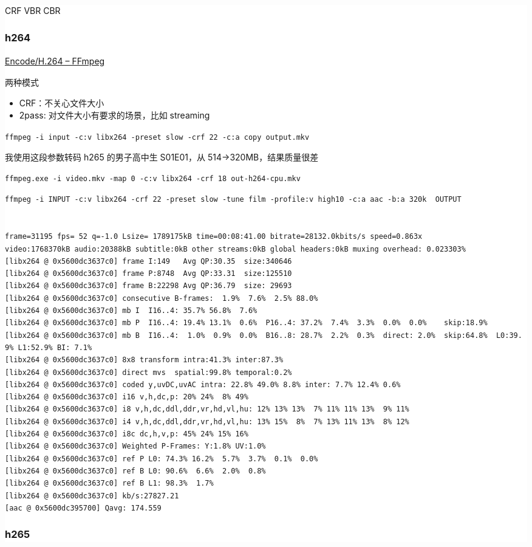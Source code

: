 CRF
VBR
CBR

### h264

[Encode/H.264 – FFmpeg](https://trac.ffmpeg.org/wiki/Encode/H.264)

两种模式

- CRF：不关心文件大小
- 2pass: 对文件大小有要求的场景，比如 streaming

```
ffmpeg -i input -c:v libx264 -preset slow -crf 22 -c:a copy output.mkv
```

我使用这段参数转码 h265 的男子高中生 S01E01，从 514->320MB，结果质量很差

```
ffmpeg.exe -i video.mkv -map 0 -c:v libx264 -crf 18 out-h264-cpu.mkv
```

```
ffmpeg -i INPUT -c:v libx264 -crf 22 -preset slow -tune film -profile:v high10 -c:a aac -b:a 320k  OUTPUT


frame=31195 fps= 52 q=-1.0 Lsize= 1789175kB time=00:08:41.00 bitrate=28132.0kbits/s speed=0.863x
video:1768370kB audio:20388kB subtitle:0kB other streams:0kB global headers:0kB muxing overhead: 0.023303%
[libx264 @ 0x5600dc3637c0] frame I:149   Avg QP:30.35  size:340646
[libx264 @ 0x5600dc3637c0] frame P:8748  Avg QP:33.31  size:125510
[libx264 @ 0x5600dc3637c0] frame B:22298 Avg QP:36.79  size: 29693
[libx264 @ 0x5600dc3637c0] consecutive B-frames:  1.9%  7.6%  2.5% 88.0%
[libx264 @ 0x5600dc3637c0] mb I  I16..4: 35.7% 56.8%  7.6%
[libx264 @ 0x5600dc3637c0] mb P  I16..4: 19.4% 13.1%  0.6%  P16..4: 37.2%  7.4%  3.3%  0.0%  0.0%    skip:18.9%
[libx264 @ 0x5600dc3637c0] mb B  I16..4:  1.0%  0.9%  0.0%  B16..8: 28.7%  2.2%  0.3%  direct: 2.0%  skip:64.8%  L0:39.9% L1:52.9% BI: 7.1%
[libx264 @ 0x5600dc3637c0] 8x8 transform intra:41.3% inter:87.3%
[libx264 @ 0x5600dc3637c0] direct mvs  spatial:99.8% temporal:0.2%
[libx264 @ 0x5600dc3637c0] coded y,uvDC,uvAC intra: 22.8% 49.0% 8.8% inter: 7.7% 12.4% 0.6%
[libx264 @ 0x5600dc3637c0] i16 v,h,dc,p: 20% 24%  8% 49%
[libx264 @ 0x5600dc3637c0] i8 v,h,dc,ddl,ddr,vr,hd,vl,hu: 12% 13% 13%  7% 11% 11% 13%  9% 11%
[libx264 @ 0x5600dc3637c0] i4 v,h,dc,ddl,ddr,vr,hd,vl,hu: 13% 15%  8%  7% 13% 11% 13%  8% 12%
[libx264 @ 0x5600dc3637c0] i8c dc,h,v,p: 45% 24% 15% 16%
[libx264 @ 0x5600dc3637c0] Weighted P-Frames: Y:1.8% UV:1.0%
[libx264 @ 0x5600dc3637c0] ref P L0: 74.3% 16.2%  5.7%  3.7%  0.1%  0.0%
[libx264 @ 0x5600dc3637c0] ref B L0: 90.6%  6.6%  2.0%  0.8%
[libx264 @ 0x5600dc3637c0] ref B L1: 98.3%  1.7%
[libx264 @ 0x5600dc3637c0] kb/s:27827.21
[aac @ 0x5600dc395700] Qavg: 174.559
```

### h265
